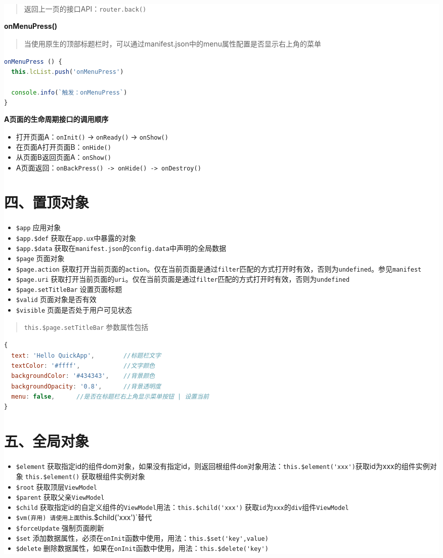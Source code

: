 > 返回上一页的接口API：`router.back()`


**onMenuPress()**

> 当使用原生的顶部标题栏时，可以通过manifest.json中的menu属性配置是否显示右上角的菜单

```javascript
onMenuPress () {
  this.lcList.push('onMenuPress')

  console.info(`触发：onMenuPress`)
}
```



**A页面的生命周期接口的调用顺序**

- 打开页面A：`onInit()` -> `onReady()` -> `onShow()`
- 在页面A打开页面B：`onHide()`
- 从页面B返回页面A：`onShow()`
- A页面返回：`onBackPress() -> onHide() -> onDestroy()`

# 四、置顶对象

- `$app` 应用对象
- `$app.$def` 获取在`app.ux`中暴露的对象
- `$app.$data` 获取在`manifest.json`的`config.data`中声明的全局数据
- `$page` 页面对象
- `$page.action` 获取打开当前页面的`action`。仅在当前页面是通过`filter`匹配的方式打开时有效，否则为`undefined`。参见`manifest`
- `$page.uri` 获取打开当前页面的`uri`。仅在当前页面是通过`filter`匹配的方式打开时有效，否则为`undefined`
- `$page.setTitleBar` 设置页面标题
- `$valid` 页面对象是否有效
- `$visible` 页面是否处于用户可见状态

> `this.$page.setTitleBar` 参数属性包括


```javascript
{
  text: 'Hello QuickApp',        //标题栏文字
  textColor: '#ffff',            //文字颜色
  backgroundColor: '#434343',    //背景颜色
  backgroundOpacity: '0.8',      //背景透明度
  menu: false,      //是否在标题栏右上角显示菜单按钮 | 设置当前
}
```

# 五、全局对象

- `$element` 获取指定id的组件dom对象，如果没有指定id，则返回根组件`dom`对象用法：`this.$element('xxx')`获取id为xxx的组件实例对象 `this.$element()` 获取根组件实例对象
- `$root` 获取顶层`ViewModel`
- `$parent` 获取父亲`ViewModel`
- `$child` 获取指定id的自定义组件的`ViewModel`用法：`this.$child('xxx')` 获取`id`为`xxx`的`div`组件`ViewModel`
- `$vm(弃用) 请使用上面`this.$child('xxx')`替代
- `$forceUpdate` 强制页面刷新
- `$set` 添加数据属性，必须在`onInit`函数中使用，用法：`this.$set('key',value)`
- `$delete` 删除数据属性，如果在`onInit`函数中使用，用法：`this.$delete('key')`
